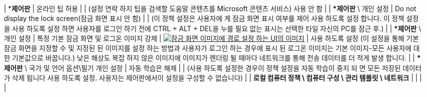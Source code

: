 |                                                         \***제어판**                                                          |                                                             온라인 팁 허용                                                             |                                                                                                                               |                                                                                                                                                                                                                                                                                                                        (설정 연락 하지 팁을 검색할 도움말 콘텐츠를 Microsoft 콘텐츠 서비스) 사용 안 함                                                                                                                                                                                                                                                                                                                        |
|                                                **\*제어판** \\ 개인 설정                                                 |                                                      Do not display the lock screen(잠금 화면 표시 안 함)                                                       |                                                                                                                               |                                                                                                                                                                                                                                                (이 정책 설정은 사용자에 게 잠금 화면 표시 여부를 제어 사용 하도록 설정 합니다. 이 정책 설정을 사용 하도록 설정 하면 사용자를 로그인 하기 전에 CTRL + ALT + DEL을 누를 필요 없는 표시는 선택한 타일 자신의 PC를 잠근 후.)                                                                                                                                                                                                                                                |
|                                                **\*제어판** \\ 개인 설정                                                 |                                           특정 기본 잠금 화면 및 로그온 이미지 강제                                            | [![잠금 화면 이미지에 경로 설정 하는 UI의 이미지](media/lock-screen-image-settings.png)](media/lock-screen-image-settings.png) |                                                                                                                                                                                                     사용 하도록 설정 (이 설정을 통해 기본 잠금 화면을 지정할 수 및 지정된 된 이미지를 설정 하는 방법과 사용자가 로그인 하는 경우에 표시 된 로그온 이미지는 기본 이미지-모든 사용자에 대 한 기본값으로 바꿉니다.) 낮은 해상도 복잡 하지 않은 이미지에 이미지가 렌더링 될 때마다 네트워크를 통해 전송 데이터를 더 적게 발생 합니다.                                                                                                                                                                                                     |
|                           **\*제어판** \\ 국가 및 언어 옵션\\필기 개인 설정                           |                                                        자동 학습은 해제                                                        |                                                                                                                               |                                                                                                                                                                                                                                                                                           (사용 하도록 설정한 경우이 정책 설정을 자동 학습이 중지 되 면 모든 저장된 데이터가 삭제 됩니다 사용 하도록 설정. 사용자는 제어판에서이 설정을 구성할 수 없습니다)                                                                                                                                                                                                                                                                                           |
|                      **로컬 컴퓨터 정책 \\ 컴퓨터 구성 \\ 관리 템플릿 \\ 네트워크**                      |                                                                                                                                           |                                                                                                                               |                                                                                                                                                                                                                                                                                                                                                                                                                                                                                                                                                                                                                                                                                                                                                 |